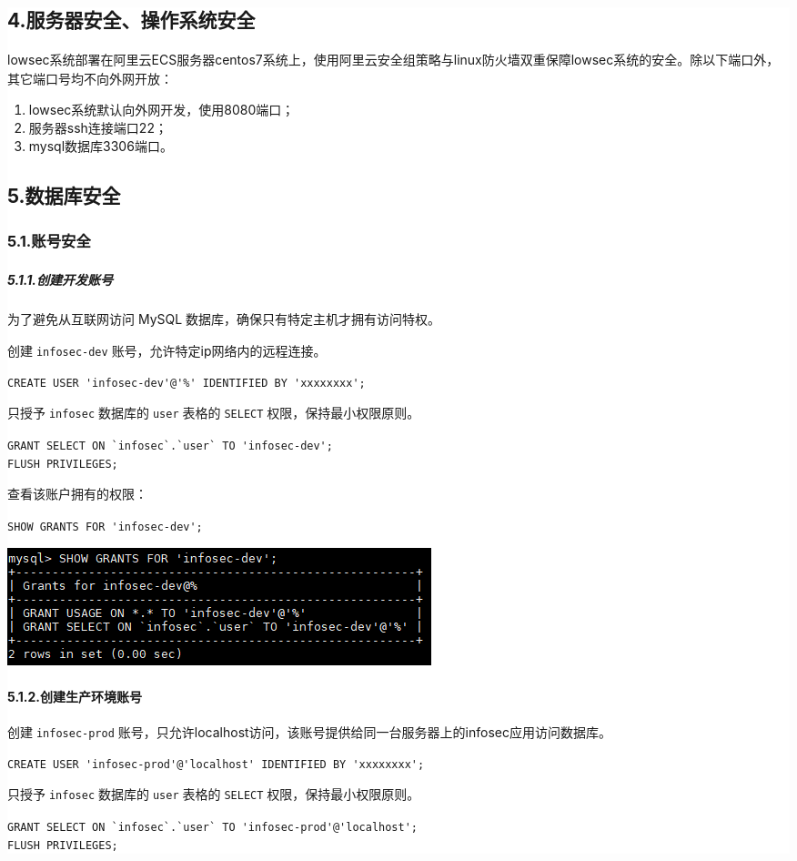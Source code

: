 ## 4.服务器安全、操作系统安全

lowsec系统部署在阿里云ECS服务器centos7系统上，使用阿里云安全组策略与linux防火墙双重保障lowsec系统的安全。除以下端口外，其它端口号均不向外网开放：

1. lowsec系统默认向外网开发，使用8080端口；
2. 服务器ssh连接端口22；
3. mysql数据库3306端口。

## 5.数据库安全

### 5.1.账号安全

##### 5.1.1.创建开发账号

为了避免从互联网访问 MySQL 数据库，确保只有特定主机才拥有访问特权。

创建 `infosec-dev` 账号，允许特定ip网络内的远程连接。

```mysql
CREATE USER 'infosec-dev'@'%' IDENTIFIED BY 'xxxxxxxx';
```

只授予 `infosec` 数据库的 `user` 表格的 `SELECT` 权限，保持最小权限原则。

```mysql
GRANT SELECT ON `infosec`.`user` TO 'infosec-dev';
FLUSH PRIVILEGES;
```

查看该账户拥有的权限：

```mysql
SHOW GRANTS FOR 'infosec-dev';
```

<img src="../assets/mysql-infosec-dev-grants.png">

#### 5.1.2.创建生产环境账号

创建 `infosec-prod` 账号，只允许localhost访问，该账号提供给同一台服务器上的infosec应用访问数据库。

```mysql
CREATE USER 'infosec-prod'@'localhost' IDENTIFIED BY 'xxxxxxxx';
```

只授予 `infosec` 数据库的 `user` 表格的 `SELECT` 权限，保持最小权限原则。

```mysql
GRANT SELECT ON `infosec`.`user` TO 'infosec-prod'@'localhost';
FLUSH PRIVILEGES;
```

